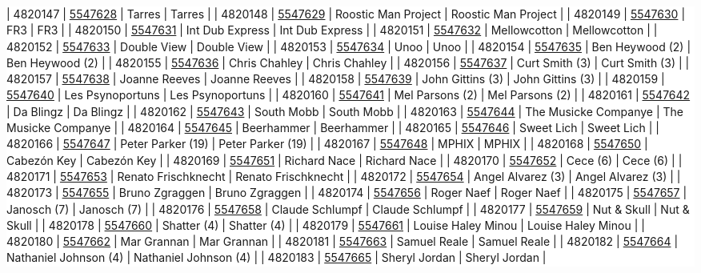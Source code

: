 | 4820147 | [5547628](https://www.discogs.com/artist/5547628) | Tarres | Tarres |
| 4820148 | [5547629](https://www.discogs.com/artist/5547629) | Roostic Man Project | Roostic Man Project |
| 4820149 | [5547630](https://www.discogs.com/artist/5547630) | FR3 | FR3 |
| 4820150 | [5547631](https://www.discogs.com/artist/5547631) | Int Dub Express | Int Dub Express |
| 4820151 | [5547632](https://www.discogs.com/artist/5547632) | Mellowcotton | Mellowcotton |
| 4820152 | [5547633](https://www.discogs.com/artist/5547633) | Double View | Double View |
| 4820153 | [5547634](https://www.discogs.com/artist/5547634) | Unoo | Unoo |
| 4820154 | [5547635](https://www.discogs.com/artist/5547635) | Ben Heywood (2) | Ben Heywood (2) |
| 4820155 | [5547636](https://www.discogs.com/artist/5547636) | Chris Chahley | Chris Chahley |
| 4820156 | [5547637](https://www.discogs.com/artist/5547637) | Curt Smith (3) | Curt Smith (3) |
| 4820157 | [5547638](https://www.discogs.com/artist/5547638) | Joanne Reeves | Joanne Reeves |
| 4820158 | [5547639](https://www.discogs.com/artist/5547639) | John Gittins (3) | John Gittins (3) |
| 4820159 | [5547640](https://www.discogs.com/artist/5547640) | Les Psynoportuns | Les Psynoportuns |
| 4820160 | [5547641](https://www.discogs.com/artist/5547641) | Mel Parsons (2) | Mel Parsons (2) |
| 4820161 | [5547642](https://www.discogs.com/artist/5547642) | Da Blingz | Da Blingz |
| 4820162 | [5547643](https://www.discogs.com/artist/5547643) | South Mobb | South Mobb |
| 4820163 | [5547644](https://www.discogs.com/artist/5547644) | The Musicke Companye | The Musicke Companye |
| 4820164 | [5547645](https://www.discogs.com/artist/5547645) | Beerhammer | Beerhammer |
| 4820165 | [5547646](https://www.discogs.com/artist/5547646) | Sweet Lich | Sweet Lich |
| 4820166 | [5547647](https://www.discogs.com/artist/5547647) | Peter Parker (19) | Peter Parker (19) |
| 4820167 | [5547648](https://www.discogs.com/artist/5547648) | MPHIX | MPHIX |
| 4820168 | [5547650](https://www.discogs.com/artist/5547650) | Cabezón Key | Cabezón Key |
| 4820169 | [5547651](https://www.discogs.com/artist/5547651) | Richard Nace | Richard Nace |
| 4820170 | [5547652](https://www.discogs.com/artist/5547652) | Cece (6) | Cece (6) |
| 4820171 | [5547653](https://www.discogs.com/artist/5547653) | Renato Frischknecht | Renato Frischknecht |
| 4820172 | [5547654](https://www.discogs.com/artist/5547654) | Angel Alvarez (3) | Angel Alvarez (3) |
| 4820173 | [5547655](https://www.discogs.com/artist/5547655) | Bruno Zgraggen | Bruno Zgraggen |
| 4820174 | [5547656](https://www.discogs.com/artist/5547656) | Roger Naef | Roger Naef |
| 4820175 | [5547657](https://www.discogs.com/artist/5547657) | Janosch (7) | Janosch (7) |
| 4820176 | [5547658](https://www.discogs.com/artist/5547658) | Claude Schlumpf | Claude Schlumpf |
| 4820177 | [5547659](https://www.discogs.com/artist/5547659) | Nut & Skull | Nut & Skull |
| 4820178 | [5547660](https://www.discogs.com/artist/5547660) | Shatter (4) | Shatter (4) |
| 4820179 | [5547661](https://www.discogs.com/artist/5547661) | Louise Haley Minou | Louise Haley Minou |
| 4820180 | [5547662](https://www.discogs.com/artist/5547662) | Mar Grannan | Mar Grannan |
| 4820181 | [5547663](https://www.discogs.com/artist/5547663) | Samuel Reale | Samuel Reale |
| 4820182 | [5547664](https://www.discogs.com/artist/5547664) | Nathaniel Johnson (4) | Nathaniel Johnson (4) |
| 4820183 | [5547665](https://www.discogs.com/artist/5547665) | Sheryl Jordan | Sheryl Jordan |